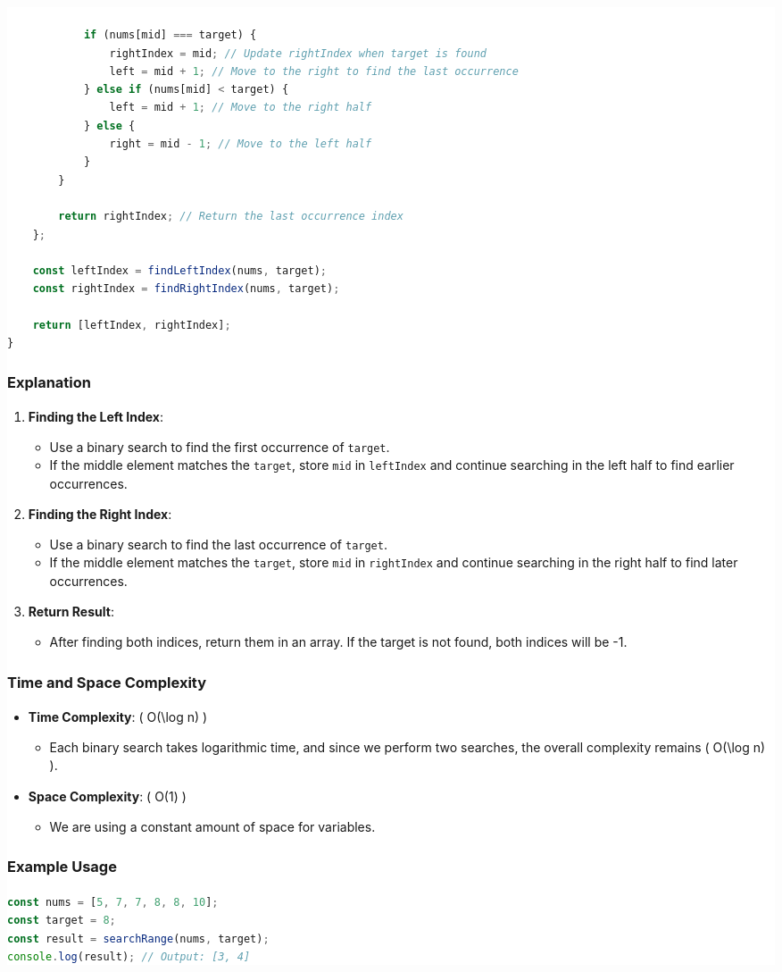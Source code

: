 ```javascript

            if (nums[mid] === target) {
                rightIndex = mid; // Update rightIndex when target is found
                left = mid + 1; // Move to the right to find the last occurrence
            } else if (nums[mid] < target) {
                left = mid + 1; // Move to the right half
            } else {
                right = mid - 1; // Move to the left half
            }
        }

        return rightIndex; // Return the last occurrence index
    };

    const leftIndex = findLeftIndex(nums, target);
    const rightIndex = findRightIndex(nums, target);

    return [leftIndex, rightIndex];
}
```

### Explanation

1. **Finding the Left Index**:

   - Use a binary search to find the first occurrence of `target`.
   - If the middle element matches the `target`, store `mid` in `leftIndex` and continue searching in the left half to find earlier occurrences.
2. **Finding the Right Index**:

   - Use a binary search to find the last occurrence of `target`.
   - If the middle element matches the `target`, store `mid` in `rightIndex` and continue searching in the right half to find later occurrences.
3. **Return Result**:

   - After finding both indices, return them in an array. If the target is not found, both indices will be -1.

### Time and Space Complexity

- **Time Complexity**: \( O(\log n) \)

  - Each binary search takes logarithmic time, and since we perform two searches, the overall complexity remains \( O(\log n) \).
- **Space Complexity**: \( O(1) \)

  - We are using a constant amount of space for variables.

### Example Usage

```javascript
const nums = [5, 7, 7, 8, 8, 10];
const target = 8;
const result = searchRange(nums, target);
console.log(result); // Output: [3, 4]
```
